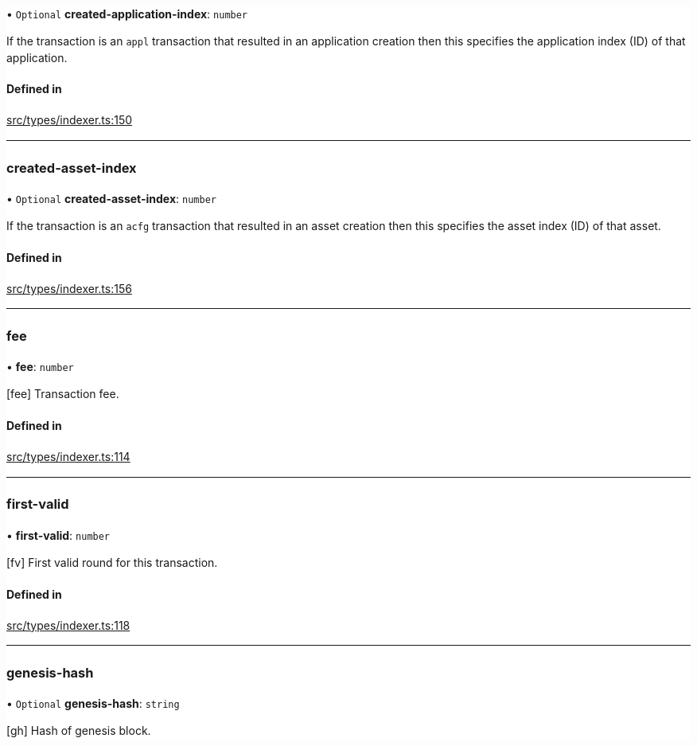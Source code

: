 • `Optional` **created-application-index**: `number`

If the transaction is an `appl` transaction that resulted in an application creation then this
specifies the application index (ID) of that application.

#### Defined in

[src/types/indexer.ts:150](https://github.com/algorandfoundation/algokit-utils-ts/blob/main/src/types/indexer.ts#L150)

___

### created-asset-index

• `Optional` **created-asset-index**: `number`

If the transaction is an `acfg` transaction that resulted in an asset creation then this
specifies the asset index (ID) of that asset.

#### Defined in

[src/types/indexer.ts:156](https://github.com/algorandfoundation/algokit-utils-ts/blob/main/src/types/indexer.ts#L156)

___

### fee

• **fee**: `number`

[fee] Transaction fee.

#### Defined in

[src/types/indexer.ts:114](https://github.com/algorandfoundation/algokit-utils-ts/blob/main/src/types/indexer.ts#L114)

___

### first-valid

• **first-valid**: `number`

[fv] First valid round for this transaction.

#### Defined in

[src/types/indexer.ts:118](https://github.com/algorandfoundation/algokit-utils-ts/blob/main/src/types/indexer.ts#L118)

___

### genesis-hash

• `Optional` **genesis-hash**: `string`

[gh] Hash of genesis block.
